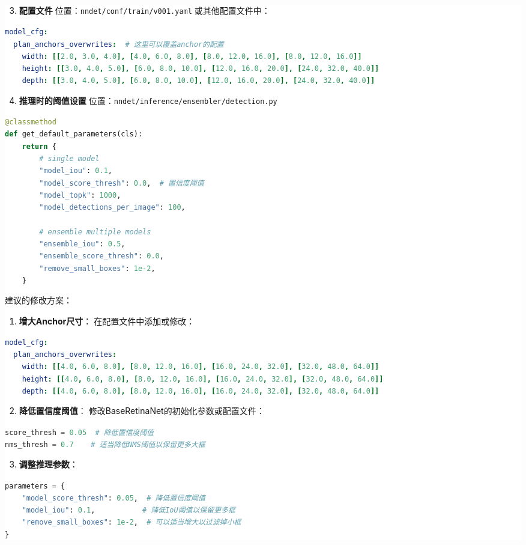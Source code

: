 3. **配置文件**
位置：`nndet/conf/train/v001.yaml` 或其他配置文件中：
```yaml
model_cfg:
  plan_anchors_overwrites:  # 这里可以覆盖anchor的配置
    width: [[2.0, 3.0, 4.0], [4.0, 6.0, 8.0], [8.0, 12.0, 16.0], [8.0, 12.0, 16.0]]
    height: [[3.0, 4.0, 5.0], [6.0, 8.0, 10.0], [12.0, 16.0, 20.0], [24.0, 32.0, 40.0]]
    depth: [[3.0, 4.0, 5.0], [6.0, 8.0, 10.0], [12.0, 16.0, 20.0], [24.0, 32.0, 40.0]]
```

4. **推理时的阈值设置**
位置：`nndet/inference/ensembler/detection.py`
```python
@classmethod
def get_default_parameters(cls):
    return {
        # single model
        "model_iou": 0.1,
        "model_score_thresh": 0.0,  # 置信度阈值
        "model_topk": 1000,
        "model_detections_per_image": 100,
        
        # ensemble multiple models
        "ensemble_iou": 0.5,
        "ensemble_score_thresh": 0.0,
        "remove_small_boxes": 1e-2,
    }
```

建议的修改方案：

1. **增大Anchor尺寸**：
在配置文件中添加或修改：
```yaml
model_cfg:
  plan_anchors_overwrites:
    width: [[4.0, 6.0, 8.0], [8.0, 12.0, 16.0], [16.0, 24.0, 32.0], [32.0, 48.0, 64.0]]
    height: [[4.0, 6.0, 8.0], [8.0, 12.0, 16.0], [16.0, 24.0, 32.0], [32.0, 48.0, 64.0]]
    depth: [[4.0, 6.0, 8.0], [8.0, 12.0, 16.0], [16.0, 24.0, 32.0], [32.0, 48.0, 64.0]]
```

2. **降低置信度阈值**：
修改BaseRetinaNet的初始化参数或配置文件：
```python
score_thresh = 0.05  # 降低置信度阈值
nms_thresh = 0.7    # 适当降低NMS阈值以保留更多大框
```

3. **调整推理参数**：
```python
parameters = {
    "model_score_thresh": 0.05,  # 降低置信度阈值
    "model_iou": 0.1,           # 降低IoU阈值以保留更多框
    "remove_small_boxes": 1e-2,  # 可以适当增大以过滤掉小框
}
```
